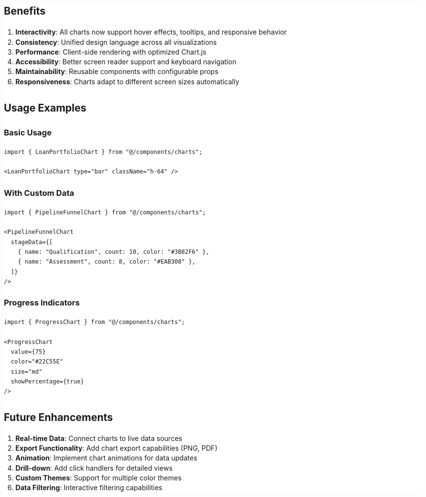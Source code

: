 ## Benefits

1. **Interactivity**: All charts now support hover effects, tooltips, and responsive behavior
2. **Consistency**: Unified design language across all visualizations
3. **Performance**: Client-side rendering with optimized Chart.js
4. **Accessibility**: Better screen reader support and keyboard navigation
5. **Maintainability**: Reusable components with configurable props
6. **Responsiveness**: Charts adapt to different screen sizes automatically

## Usage Examples

### Basic Usage
```tsx
import { LoanPortfolioChart } from "@/components/charts";

<LoanPortfolioChart type="bar" className="h-64" />
```

### With Custom Data
```tsx
import { PipelineFunnelChart } from "@/components/charts";

<PipelineFunnelChart
  stageData={[
    { name: "Qualification", count: 10, color: "#3B82F6" },
    { name: "Assessment", count: 8, color: "#EAB308" },
  ]}
/>
```

### Progress Indicators
```tsx
import { ProgressChart } from "@/components/charts";

<ProgressChart
  value={75}
  color="#22C55E"
  size="md"
  showPercentage={true}
/>
```

## Future Enhancements

1. **Real-time Data**: Connect charts to live data sources
2. **Export Functionality**: Add chart export capabilities (PNG, PDF)
3. **Animation**: Implement chart animations for data updates
4. **Drill-down**: Add click handlers for detailed views
5. **Custom Themes**: Support for multiple color themes
6. **Data Filtering**: Interactive filtering capabilities
